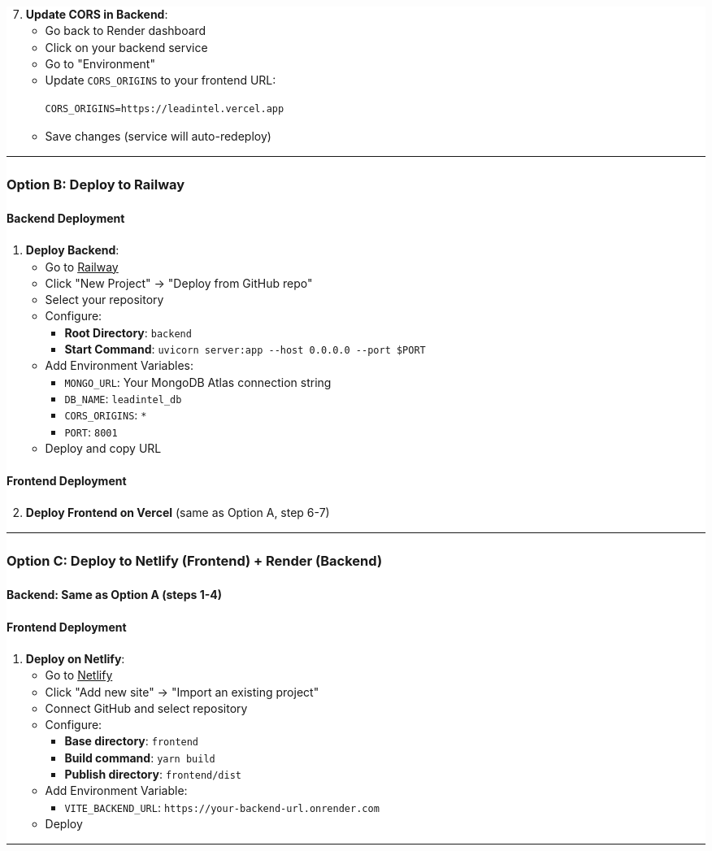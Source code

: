 7. **Update CORS in Backend**:
   - Go back to Render dashboard
   - Click on your backend service
   - Go to "Environment"
   - Update `CORS_ORIGINS` to your frontend URL:
     ```
     CORS_ORIGINS=https://leadintel.vercel.app
     ```
   - Save changes (service will auto-redeploy)

---

### Option B: Deploy to Railway

#### Backend Deployment

1. **Deploy Backend**:
   - Go to [Railway](https://railway.app/)
   - Click "New Project" → "Deploy from GitHub repo"
   - Select your repository
   - Configure:
     - **Root Directory**: `backend`
     - **Start Command**: `uvicorn server:app --host 0.0.0.0 --port $PORT`
   - Add Environment Variables:
     - `MONGO_URL`: Your MongoDB Atlas connection string
     - `DB_NAME`: `leadintel_db`
     - `CORS_ORIGINS`: `*`
     - `PORT`: `8001`
   - Deploy and copy URL

#### Frontend Deployment

2. **Deploy Frontend on Vercel** (same as Option A, step 6-7)

---

### Option C: Deploy to Netlify (Frontend) + Render (Backend)

#### Backend: Same as Option A (steps 1-4)

#### Frontend Deployment

1. **Deploy on Netlify**:
   - Go to [Netlify](https://app.netlify.com/)
   - Click "Add new site" → "Import an existing project"
   - Connect GitHub and select repository
   - Configure:
     - **Base directory**: `frontend`
     - **Build command**: `yarn build`
     - **Publish directory**: `frontend/dist`
   - Add Environment Variable:
     - `VITE_BACKEND_URL`: `https://your-backend-url.onrender.com`
   - Deploy

---